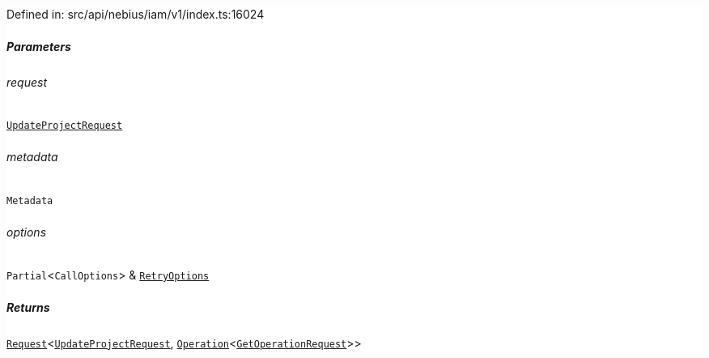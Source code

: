 Defined in: src/api/nebius/iam/v1/index.ts:16024

##### Parameters

###### request

[`UpdateProjectRequest`](../interfaces/UpdateProjectRequest.md)

###### metadata

`Metadata`

###### options

`Partial`\<`CallOptions`\> & [`RetryOptions`](../../../../../runtime/request/interfaces/RetryOptions.md)

##### Returns

[`Request`](../../../../../runtime/request/classes/Request.md)\<[`UpdateProjectRequest`](../interfaces/UpdateProjectRequest.md), [`Operation`](../../../../../runtime/operation/classes/Operation.md)\<[`GetOperationRequest`](../../../common/v1/interfaces/GetOperationRequest.md)\>\>
